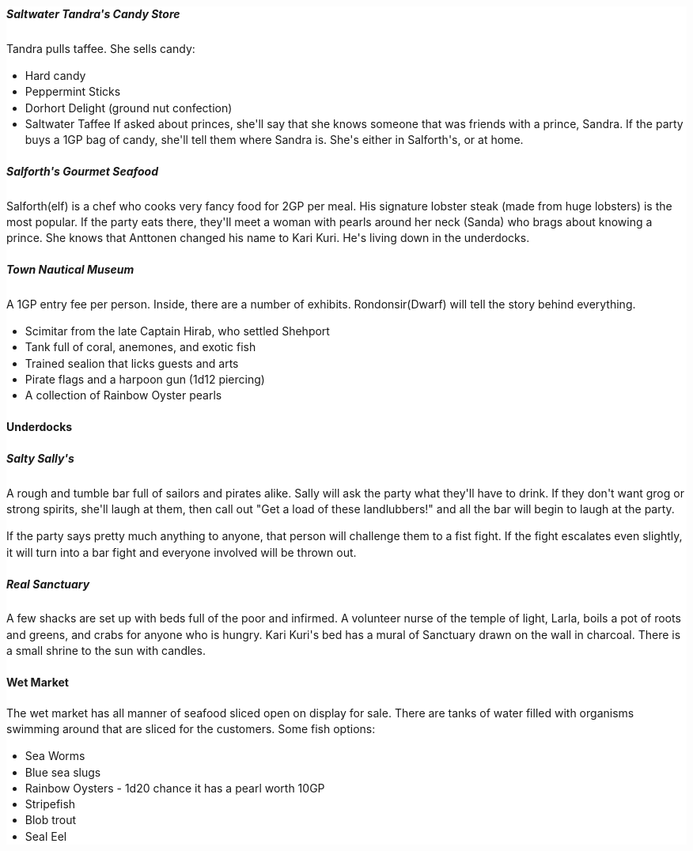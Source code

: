 ##### Saltwater Tandra's Candy Store
Tandra pulls taffee. She sells candy:
- Hard candy
- Peppermint Sticks
- Dorhort Delight (ground nut confection)
- Saltwater Taffee
If asked about princes, she'll say that she knows someone that was friends with
a prince, Sandra. If the party buys a 1GP bag of candy, she'll tell them where 
Sandra is. She's either in Salforth's, or at home.

##### Salforth's Gourmet Seafood
Salforth(elf) is a chef who cooks very fancy food for 2GP per meal.
His signature lobster steak (made from huge lobsters) is the most popular.
If the party eats there, they'll meet a woman with pearls around her neck (Sanda)
who brags about knowing a prince. She knows that Anttonen changed his name
to Kari Kuri. He's living down in the underdocks.

##### Town Nautical Museum
A 1GP entry fee per person. Inside, there are a number of exhibits.
Rondonsir(Dwarf) will tell the story behind everything.
- Scimitar from the late Captain Hirab, who settled  Shehport
- Tank full of coral, anemones, and exotic fish
- Trained sealion that licks guests and arts
- Pirate flags and a harpoon gun (1d12 piercing)
- A collection of Rainbow Oyster pearls

#### Underdocks

##### Salty Sally's
A rough and tumble bar full of sailors and pirates alike. Sally will ask the
party what they'll have to drink. If they don't want grog or strong spirits,
she'll laugh at them, then call out "Get a load of these landlubbers!" and all
the bar will begin to laugh at the party.

If the party says pretty much anything to anyone, that person will challenge
them to a fist fight. If the fight escalates even slightly, it will turn into
a bar fight and everyone involved will be thrown out.

##### Real Sanctuary
A few shacks are set up with beds full of the poor and infirmed. A volunteer
nurse of the temple of light, Larla, boils a pot of roots and greens, and
crabs for anyone who is hungry. Kari Kuri's bed has a mural of Sanctuary drawn
on the wall in charcoal. There is a small shrine to the sun with candles.

#### Wet Market
The wet market has all manner of seafood sliced open on display for sale. There
are tanks of water filled with organisms swimming around that are sliced for
the customers. Some fish options:
- Sea Worms
- Blue sea slugs
- Rainbow Oysters - 1d20 chance it has a pearl worth 10GP
- Stripefish
- Blob trout
- Seal Eel
